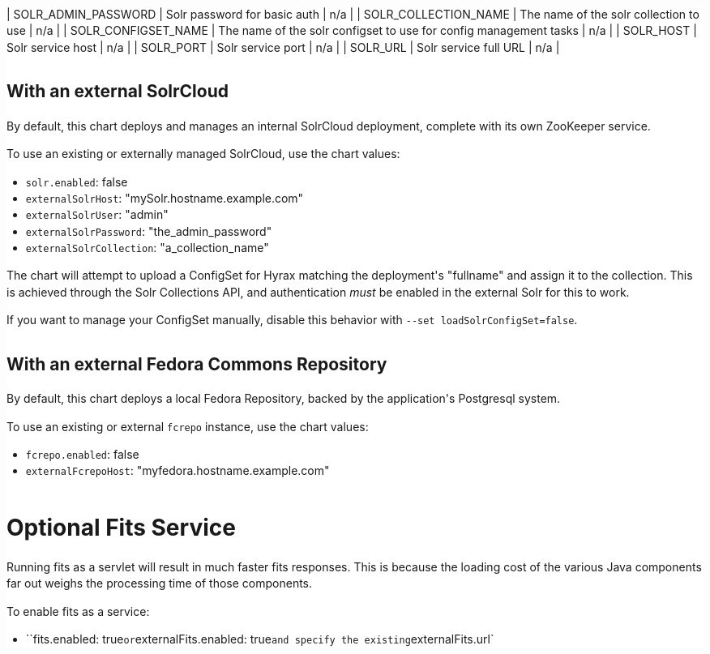 | SOLR_ADMIN_PASSWORD | Solr password for basic auth | n/a                                      |
| SOLR_COLLECTION_NAME | The name of the solr collection to use | n/a                           |
| SOLR_CONFIGSET_NAME | The name of the solr configset to use for config management tasks | n/a |
| SOLR_HOST         | Solr service host              | n/a                                      |
| SOLR_PORT         | Solr service port              | n/a                                      |
| SOLR_URL          | Solr service full URL          | n/a                                      |

## With an external SolrCloud

By default, this chart deploys and manages an internal SolrCloud deployment,
complete with its own ZooKeeper service.

To use an existing or externally managed SolrCloud, use the chart values:

  - `solr.enabled`: false
  - `externalSolrHost`: "mySolr.hostname.example.com"
  - `externalSolrUser`: "admin"
  - `externalSolrPassword`: "the_admin_password"
  - `externalSolrCollection`: "a_collection_name"

The chart will attempt to upload a ConfigSet for Hyrax matching the deployment's
"fullname" and assign it to the collection. This is achieved through the Solr
Collections API, and authentication _must_ be enabled in the external Solr for
this to work.

If you want to manage your ConfigSet manually, disable this behavior with
`--set loadSolrConfigSet=false`.

## With an external Fedora Commons Repository

By default, this chart deploys a local Fedora Repository, backed by the
application's Postgresql system.

To use an existing or external `fcrepo` instance, use the chart values:

  - `fcrepo.enabled`: false
  - `externalFcrepoHost`: "myfedora.hostname.example.com"


# Optional Fits Service

Running fits as a servlet will result in much faster fits responses. This is because the loading cost of the
various Java components far out weighs the processing time of those components.

To enable fits as a service:

  - ``fits.enabled: true` or `externalFits.enabled: true` and specify the
    existing `externalFits.url`
